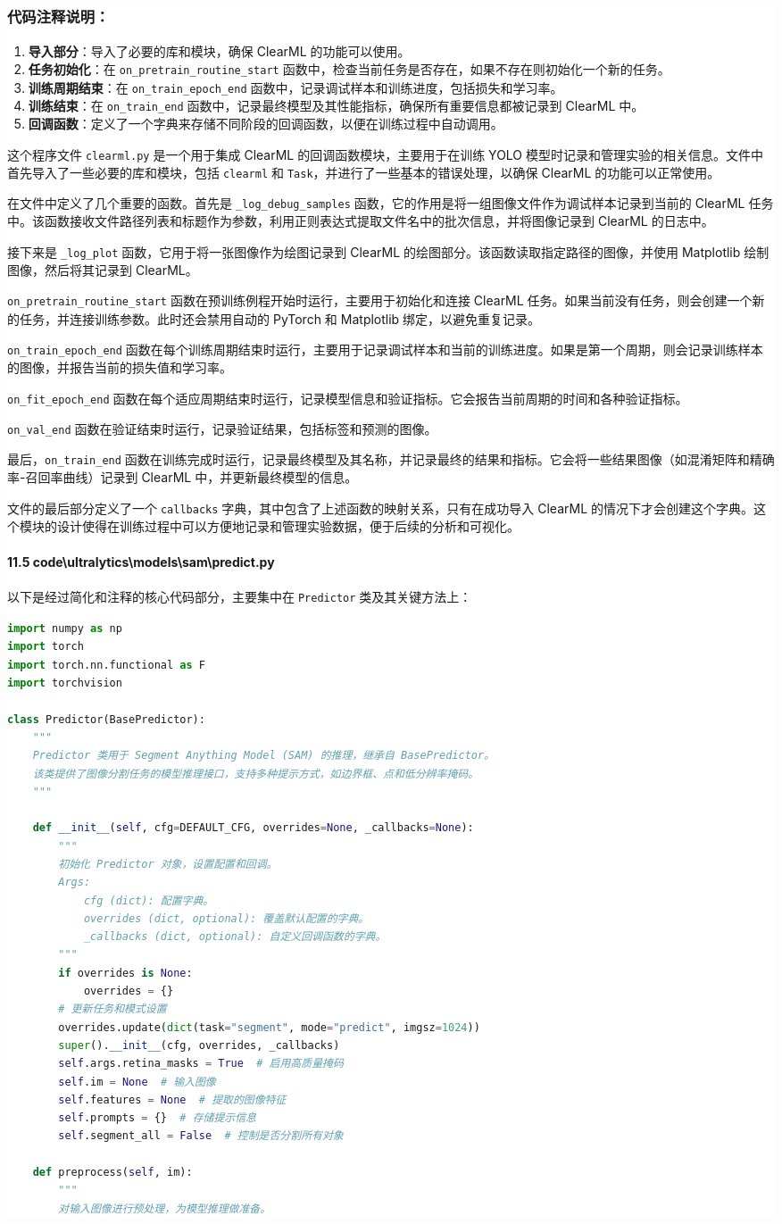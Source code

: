### 代码注释说明：
1. **导入部分**：导入了必要的库和模块，确保 ClearML 的功能可以使用。
2. **任务初始化**：在 `on_pretrain_routine_start` 函数中，检查当前任务是否存在，如果不存在则初始化一个新的任务。
3. **训练周期结束**：在 `on_train_epoch_end` 函数中，记录调试样本和训练进度，包括损失和学习率。
4. **训练结束**：在 `on_train_end` 函数中，记录最终模型及其性能指标，确保所有重要信息都被记录到 ClearML 中。
5. **回调函数**：定义了一个字典来存储不同阶段的回调函数，以便在训练过程中自动调用。

这个程序文件 `clearml.py` 是一个用于集成 ClearML 的回调函数模块，主要用于在训练 YOLO 模型时记录和管理实验的相关信息。文件中首先导入了一些必要的库和模块，包括 `clearml` 和 `Task`，并进行了一些基本的错误处理，以确保 ClearML 的功能可以正常使用。

在文件中定义了几个重要的函数。首先是 `_log_debug_samples` 函数，它的作用是将一组图像文件作为调试样本记录到当前的 ClearML 任务中。该函数接收文件路径列表和标题作为参数，利用正则表达式提取文件名中的批次信息，并将图像记录到 ClearML 的日志中。

接下来是 `_log_plot` 函数，它用于将一张图像作为绘图记录到 ClearML 的绘图部分。该函数读取指定路径的图像，并使用 Matplotlib 绘制图像，然后将其记录到 ClearML。

`on_pretrain_routine_start` 函数在预训练例程开始时运行，主要用于初始化和连接 ClearML 任务。如果当前没有任务，则会创建一个新的任务，并连接训练参数。此时还会禁用自动的 PyTorch 和 Matplotlib 绑定，以避免重复记录。

`on_train_epoch_end` 函数在每个训练周期结束时运行，主要用于记录调试样本和当前的训练进度。如果是第一个周期，则会记录训练样本的图像，并报告当前的损失值和学习率。

`on_fit_epoch_end` 函数在每个适应周期结束时运行，记录模型信息和验证指标。它会报告当前周期的时间和各种验证指标。

`on_val_end` 函数在验证结束时运行，记录验证结果，包括标签和预测的图像。

最后，`on_train_end` 函数在训练完成时运行，记录最终模型及其名称，并记录最终的结果和指标。它会将一些结果图像（如混淆矩阵和精确率-召回率曲线）记录到 ClearML 中，并更新最终模型的信息。

文件的最后部分定义了一个 `callbacks` 字典，其中包含了上述函数的映射关系，只有在成功导入 ClearML 的情况下才会创建这个字典。这个模块的设计使得在训练过程中可以方便地记录和管理实验数据，便于后续的分析和可视化。

#### 11.5 code\ultralytics\models\sam\predict.py

以下是经过简化和注释的核心代码部分，主要集中在 `Predictor` 类及其关键方法上：

```python
import numpy as np
import torch
import torch.nn.functional as F
import torchvision

class Predictor(BasePredictor):
    """
    Predictor 类用于 Segment Anything Model (SAM) 的推理，继承自 BasePredictor。
    该类提供了图像分割任务的模型推理接口，支持多种提示方式，如边界框、点和低分辨率掩码。
    """

    def __init__(self, cfg=DEFAULT_CFG, overrides=None, _callbacks=None):
        """
        初始化 Predictor 对象，设置配置和回调。
        Args:
            cfg (dict): 配置字典。
            overrides (dict, optional): 覆盖默认配置的字典。
            _callbacks (dict, optional): 自定义回调函数的字典。
        """
        if overrides is None:
            overrides = {}
        # 更新任务和模式设置
        overrides.update(dict(task="segment", mode="predict", imgsz=1024))
        super().__init__(cfg, overrides, _callbacks)
        self.args.retina_masks = True  # 启用高质量掩码
        self.im = None  # 输入图像
        self.features = None  # 提取的图像特征
        self.prompts = {}  # 存储提示信息
        self.segment_all = False  # 控制是否分割所有对象

    def preprocess(self, im):
        """
        对输入图像进行预处理，为模型推理做准备。
```